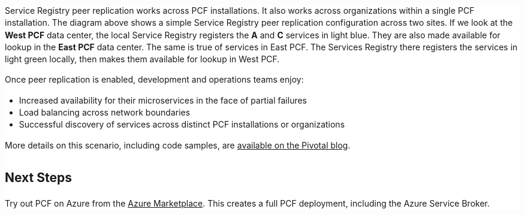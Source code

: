 Service Registry peer replication works across PCF installations. It also works across organizations within a single PCF installation. The diagram above shows a simple Service Registry peer replication configuration across two sites. If we look at the **West PCF** data center, the local Service Registry registers the **A** and **C** services in light blue. They are also made available for lookup in the **East PCF** data center. The same is true of services in East PCF. The Services Registry there registers the services in light green locally, then makes them available for lookup in West PCF.

Once peer replication is enabled, development and operations teams enjoy:

- Increased availability for their microservices in the face of partial failures
- Load balancing across network boundaries
- Successful discovery of services across distinct PCF installations or organizations

More details on this scenario, including code samples, are [available on the Pivotal blog](https://content.pivotal.io/blog/new-in-spring-cloud-services-1-2-multi-site-service-discovery).


## Next Steps

Try out PCF on Azure from the [Azure Marketplace](https://azuremarketplace.microsoft.com/en-us/marketplace/apps/pivotal.pivotal-cloud-foundry). This creates a full PCF deployment, including the Azure Service Broker. 
